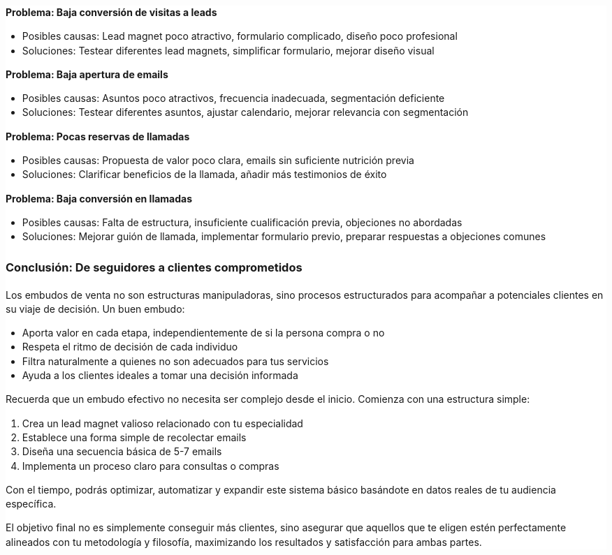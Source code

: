 **Problema: Baja conversión de visitas a leads**
- Posibles causas: Lead magnet poco atractivo, formulario complicado, diseño poco profesional
- Soluciones: Testear diferentes lead magnets, simplificar formulario, mejorar diseño visual

**Problema: Baja apertura de emails**
- Posibles causas: Asuntos poco atractivos, frecuencia inadecuada, segmentación deficiente
- Soluciones: Testear diferentes asuntos, ajustar calendario, mejorar relevancia con segmentación

**Problema: Pocas reservas de llamadas**
- Posibles causas: Propuesta de valor poco clara, emails sin suficiente nutrición previa
- Soluciones: Clarificar beneficios de la llamada, añadir más testimonios de éxito

**Problema: Baja conversión en llamadas**
- Posibles causas: Falta de estructura, insuficiente cualificación previa, objeciones no abordadas
- Soluciones: Mejorar guión de llamada, implementar formulario previo, preparar respuestas a objeciones comunes

### Conclusión: De seguidores a clientes comprometidos

Los embudos de venta no son estructuras manipuladoras, sino procesos estructurados para acompañar a potenciales clientes en su viaje de decisión. Un buen embudo:

- Aporta valor en cada etapa, independientemente de si la persona compra o no
- Respeta el ritmo de decisión de cada individuo
- Filtra naturalmente a quienes no son adecuados para tus servicios
- Ayuda a los clientes ideales a tomar una decisión informada

Recuerda que un embudo efectivo no necesita ser complejo desde el inicio. Comienza con una estructura simple:

1. Crea un lead magnet valioso relacionado con tu especialidad
2. Establece una forma simple de recolectar emails
3. Diseña una secuencia básica de 5-7 emails
4. Implementa un proceso claro para consultas o compras

Con el tiempo, podrás optimizar, automatizar y expandir este sistema básico basándote en datos reales de tu audiencia específica.

El objetivo final no es simplemente conseguir más clientes, sino asegurar que aquellos que te eligen estén perfectamente alineados con tu metodología y filosofía, maximizando los resultados y satisfacción para ambas partes. 